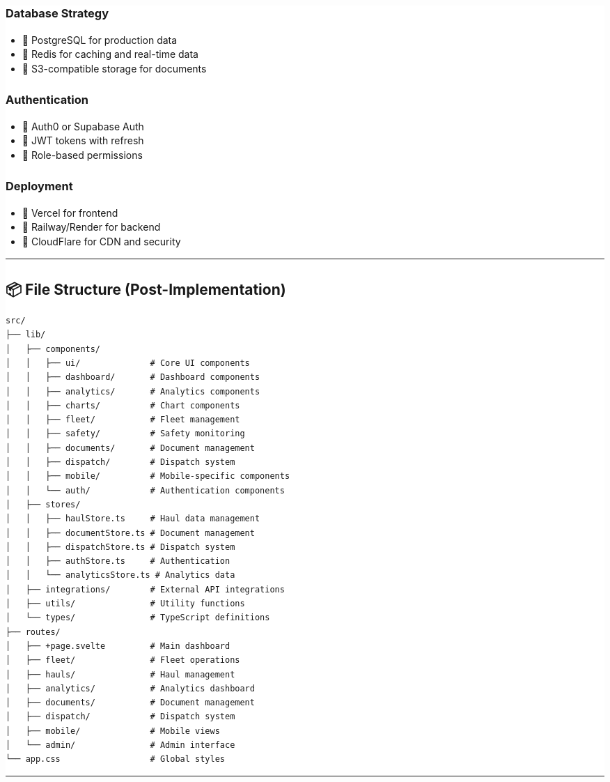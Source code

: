 ### **Database Strategy**
- 🔄 PostgreSQL for production data
- 🔄 Redis for caching and real-time data
- 🔄 S3-compatible storage for documents

### **Authentication**
- 🔄 Auth0 or Supabase Auth
- 🔄 JWT tokens with refresh
- 🔄 Role-based permissions

### **Deployment**
- 🔄 Vercel for frontend
- 🔄 Railway/Render for backend
- 🔄 CloudFlare for CDN and security

---

## **📦 File Structure (Post-Implementation)**

```
src/
├── lib/
│   ├── components/
│   │   ├── ui/              # Core UI components
│   │   ├── dashboard/       # Dashboard components
│   │   ├── analytics/       # Analytics components
│   │   ├── charts/          # Chart components
│   │   ├── fleet/           # Fleet management
│   │   ├── safety/          # Safety monitoring
│   │   ├── documents/       # Document management
│   │   ├── dispatch/        # Dispatch system
│   │   ├── mobile/          # Mobile-specific components
│   │   └── auth/            # Authentication components
│   ├── stores/
│   │   ├── haulStore.ts     # Haul data management
│   │   ├── documentStore.ts # Document management
│   │   ├── dispatchStore.ts # Dispatch system
│   │   ├── authStore.ts     # Authentication
│   │   └── analyticsStore.ts # Analytics data
│   ├── integrations/        # External API integrations
│   ├── utils/               # Utility functions
│   └── types/               # TypeScript definitions
├── routes/
│   ├── +page.svelte         # Main dashboard
│   ├── fleet/               # Fleet operations
│   ├── hauls/               # Haul management
│   ├── analytics/           # Analytics dashboard
│   ├── documents/           # Document management
│   ├── dispatch/            # Dispatch system
│   ├── mobile/              # Mobile views
│   └── admin/               # Admin interface
└── app.css                  # Global styles
```

---